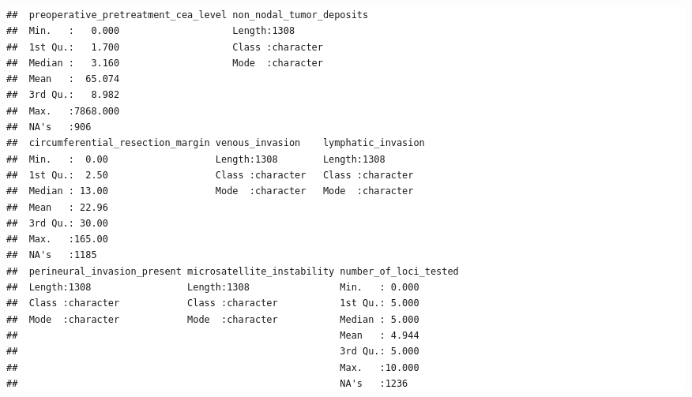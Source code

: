     ##  preoperative_pretreatment_cea_level non_nodal_tumor_deposits
    ##  Min.   :   0.000                    Length:1308             
    ##  1st Qu.:   1.700                    Class :character        
    ##  Median :   3.160                    Mode  :character        
    ##  Mean   :  65.074                                            
    ##  3rd Qu.:   8.982                                            
    ##  Max.   :7868.000                                            
    ##  NA's   :906                                                 
    ##  circumferential_resection_margin venous_invasion    lymphatic_invasion
    ##  Min.   :  0.00                   Length:1308        Length:1308       
    ##  1st Qu.:  2.50                   Class :character   Class :character  
    ##  Median : 13.00                   Mode  :character   Mode  :character  
    ##  Mean   : 22.96                                                        
    ##  3rd Qu.: 30.00                                                        
    ##  Max.   :165.00                                                        
    ##  NA's   :1185                                                          
    ##  perineural_invasion_present microsatellite_instability number_of_loci_tested
    ##  Length:1308                 Length:1308                Min.   : 0.000       
    ##  Class :character            Class :character           1st Qu.: 5.000       
    ##  Mode  :character            Mode  :character           Median : 5.000       
    ##                                                         Mean   : 4.944       
    ##                                                         3rd Qu.: 5.000       
    ##                                                         Max.   :10.000       
    ##                                                         NA's   :1236         